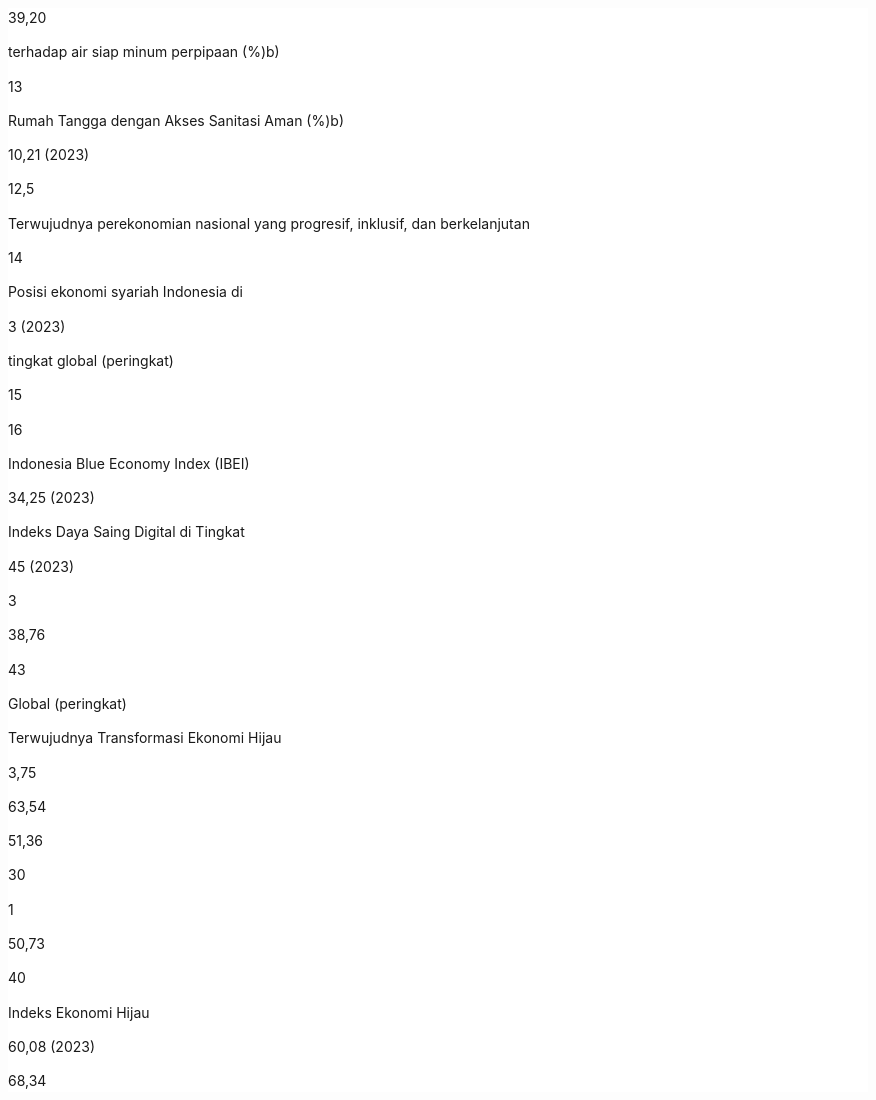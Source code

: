 39,20

terhadap air siap minum perpipaan
(%)b)

13

Rumah Tangga dengan Akses
Sanitasi Aman (%)b)

10,21 (2023)

12,5

Terwujudnya perekonomian nasional yang progresif, inklusif, dan berkelanjutan

14

Posisi ekonomi syariah Indonesia di

3 (2023)

tingkat global (peringkat)

15

16

Indonesia Blue Economy Index (IBEI)

34,25 (2023)

Indeks Daya Saing Digital di Tingkat

45 (2023)

3

38,76

43

Global (peringkat)

Terwujudnya Transformasi Ekonomi Hijau

3,75

63,54

51,36

30

1

50,73

40

Indeks Ekonomi Hijau

60,08 (2023)

68,34
